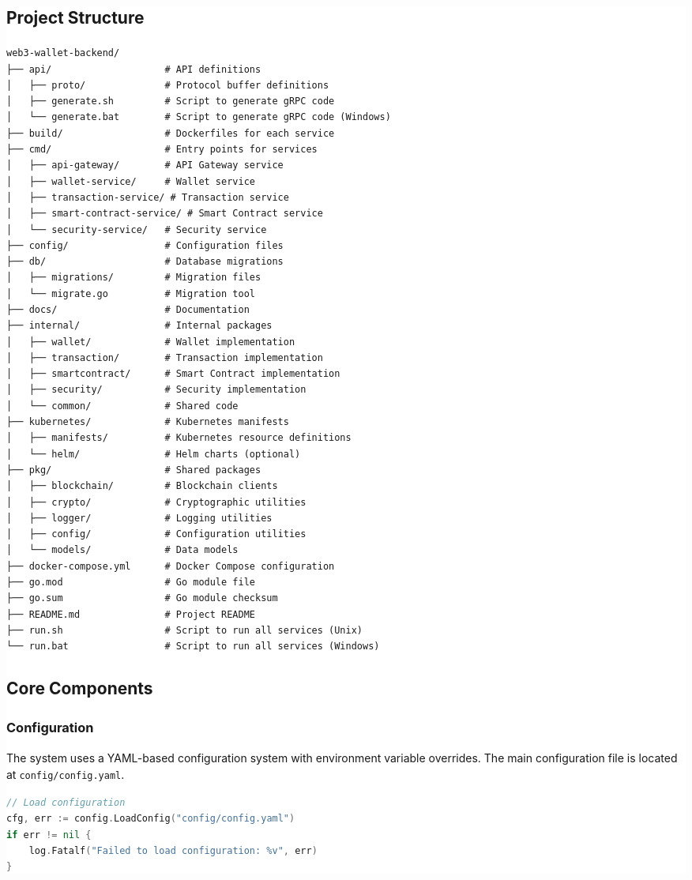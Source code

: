 ## Project Structure

```
web3-wallet-backend/
├── api/                    # API definitions
│   ├── proto/              # Protocol buffer definitions
│   ├── generate.sh         # Script to generate gRPC code
│   └── generate.bat        # Script to generate gRPC code (Windows)
├── build/                  # Dockerfiles for each service
├── cmd/                    # Entry points for services
│   ├── api-gateway/        # API Gateway service
│   ├── wallet-service/     # Wallet service
│   ├── transaction-service/ # Transaction service
│   ├── smart-contract-service/ # Smart Contract service
│   └── security-service/   # Security service
├── config/                 # Configuration files
├── db/                     # Database migrations
│   ├── migrations/         # Migration files
│   └── migrate.go          # Migration tool
├── docs/                   # Documentation
├── internal/               # Internal packages
│   ├── wallet/             # Wallet implementation
│   ├── transaction/        # Transaction implementation
│   ├── smartcontract/      # Smart Contract implementation
│   ├── security/           # Security implementation
│   └── common/             # Shared code
├── kubernetes/             # Kubernetes manifests
│   ├── manifests/          # Kubernetes resource definitions
│   └── helm/               # Helm charts (optional)
├── pkg/                    # Shared packages
│   ├── blockchain/         # Blockchain clients
│   ├── crypto/             # Cryptographic utilities
│   ├── logger/             # Logging utilities
│   ├── config/             # Configuration utilities
│   └── models/             # Data models
├── docker-compose.yml      # Docker Compose configuration
├── go.mod                  # Go module file
├── go.sum                  # Go module checksum
├── README.md               # Project README
├── run.sh                  # Script to run all services (Unix)
└── run.bat                 # Script to run all services (Windows)
```

## Core Components

### Configuration

The system uses a YAML-based configuration system with environment variable overrides. The main configuration file is located at `config/config.yaml`.

```go
// Load configuration
cfg, err := config.LoadConfig("config/config.yaml")
if err != nil {
    log.Fatalf("Failed to load configuration: %v", err)
}
```

